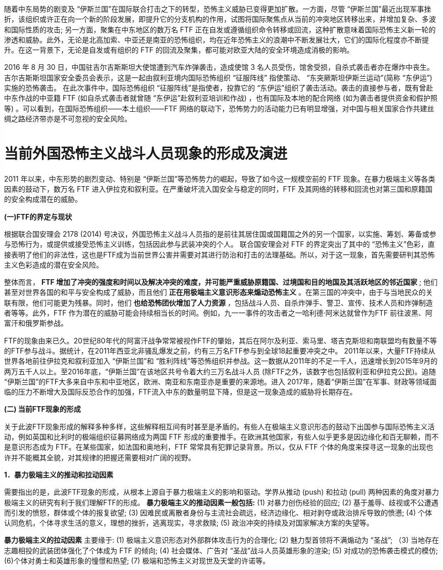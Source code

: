 随着中东局势的剧变及 “伊斯兰国”在国际联合打击之下的转型，恐怖主义威胁已变得更加扩散。一方面，尽管
“伊斯兰国”最近出现军事挫折，该组织或许正在向一个新的阶段发展，即提升它的分支机构的作用，试图将国际聚焦点从当前的冲突地区转移出来，并增加复杂、多波和国际性质的攻击;
另一方面，聚集在中东地区的数万名 FTF
正在自发或遵循组织命令转移或回流，这种扩散意味着国际恐怖主义新一轮的渗透和威胁。此外，无论是北高加索、中亚还是南亚的恐怖组织，均在近年恐怖主义的浪潮中不断发展壮大，它们的国际化程度亦不断提升。在这一背景下，无论是自发或有组织的
FTF 的回流及聚集，都可能对欧亚大陆的安全环境造成消极的影响。

2016 年 8 月 30 日，中国驻吉尔吉斯斯坦大使馆遭到汽车炸弹袭击，造成使馆 3
名人员受伤，馆舍受损，自杀式袭击者亦在爆炸中丧生。吉尔吉斯斯坦国家安全委员会表示，这是一起由叙利亚境内国际恐怖组织 “征服阵线” 指使策动、
“东突厥斯坦伊斯兰运动”(简称 “东伊运”) 实施的恐怖袭击。 在此次事件中，国际恐怖组织 “征服阵线”是指使者，投靠它的
“东伊运”组织了袭击活动。袭击的直接参与者，既有曾赴中东作战的中亚籍 FTF (如自杀式袭击者就曾随 “东伊运”赴叙利亚培训和作战)
，也有国际及本地的配合网络 (如为袭击者提供资金和假护照等) 。可以看到，在国际恐怖组织——本土组织——FTF
网络的联动下，恐怖势力的活动能力已有明显增强，对中国与相关国家合作共建丝绸之路经济带亦是不可忽视的安全风险。

#  **当前外国恐怖主义战斗人员现象的形成及演进**

2011 年以来，中东形势的剧烈变动、特别是 “伊斯兰国”等恐怖势力的崛起，导致了如今这一规模空前的 FTF 现象。在暴力极端主义等各类因素的鼓动下，数万名
FTF 进入伊拉克和叙利亚。在严重破坏流入国安全与稳定的同时，FTF 及其网络的转移和回流也对第三国和原籍国的安全构成潜在的威胁。

 **(一)FTF的界定与现状**

根据联合国安理会 2178 (2014)
号决议，外国恐怖主义战斗人员指的是前往其居住国或国籍国之外的另一个国家，以实施、筹划、筹备或参与恐怖行为，或提供或接受恐怖主义训练，包括因此参与武装冲突的个人。
联合国安理会对 FTF 的界定突出了其中的
“恐怖主义”色彩，直接表明了他们的非法性，这也是FTF成为当前世界公害并需要对其进行防治和打击的法理基础。所以，对于这一现象，首先需要研判其恐怖主义色彩造成的潜在安全风险。

整体而言， **FTF 增加了冲突的强度和时间以及解决冲突的难度，并可能严重威胁原籍国、过境国和目的地国及其活跃地区的邻近国家** ;
他们甚至对世界各国的和平与安全构成了威胁，而且他们 **正在用极端主义意识形态来煽动恐怖主义**
。在第三国的冲突中，由于与当地民众的关联有限，他们可能更为残暴。同时，他们 **也给恐怖团伙增加了人力资源**
，包括战斗人员、自杀炸弹手、警卫、宣传、技术人员和炸弹制造者等等。此外，FTF
作为潜在的威胁可能会持续相当长的时间。例如，九一一事件的攻击者之一哈利德·阿米达就曾作为FTF 前往波黑、阿富汗和俄罗斯参战。

FTF的现象由来已久。20世纪80年代的阿富汗战争常常被视作FTF的肇始，其后在阿尔及利亚、索马里、塔吉克斯坦和南联盟均有数量不等的FTF参与战斗。据统计，在2011年西亚北非骚乱爆发之前，约有三万名FTF参与到全球18起重要冲突之中。
2011年以来，大量FTF持续从世界各地前往伊拉克和叙利亚加入 “伊斯兰国”和
“胜利阵线”等恐怖组织并参战。这一数据从2011年的不足一千人，迅速增长到2015年9月的两万五千人以上。至2016年底，“伊斯兰国”在该地区共号令着大约三万名战斗人员
(除FTF之外，该数字也包括叙利亚和伊拉克公民)。追随 “伊斯兰国”的FTF大多来自中东和中亚地区，欧洲、南亚和东南亚亦是重要的来源地。进入
2017年，随着“伊斯兰国”在军事、财政等领域面临的压力不断增大及国际反恐合作的加强，FTF流入中东的数量明显下降，但是这一现象造成的威胁将长期存在。

 **(二) 当前FTF现象的形成**

关于此波FTF现象形成的解释多种多样，这些解释相互间有时甚至是矛盾的。有些人在极端主义意识形态的鼓动下出国参与国际恐怖主义活动，例如英国和比利时的极端组织征募网络成为两国
FTF 形成的重要推手。在欧洲其他国家，有些人似乎更多是因边缘化和百无聊赖，而不是意识形态成为 FTF。在某些国家，如法国和奥地利，FTF
常常具有犯罪记录背景。所以，仅从 FTF 个体的角度来探寻这一现象的出现也许并不能概其全貌，对其规律的把握还需要相对广阔的视野。

 **1．暴力极端主义的推动和拉动因素**

需要指出的是，此波FTF现象的形成，从根本上源自于暴力极端主义的影响和驱动。学界从推动 (push) 和拉动 (pull)
两种因素的角度对暴力极端主义的研究有利于我们理解FTF的形成。 **暴力极端主义的推动因素一般包括:** (1) 对暴力创伤经验的回应; (2)
基于羞辱、歧视或不公遭遇而引发的愤怒，群体或个体的报复欲望; (3) 因难民或离散者身份与主流社会疏远，经济边缘化、相对剥夺或政治排斥导致的愤懑; (4)
个体认同危机，个体寻求生活的意义，理想的挫折，逃离现实，寻求救赎; (5) 政治冲突的持续及对国家解决方案的失望等。

 **暴力极端主义的拉动因素** 主要缘于: (1) 极端主义意识形态对外部群体攻击行为的合理化; (2) 魅力型首领将不满煽动为 “圣战”; （3)
当地存在志趣相投的武装团体强化了个体成为 FTF 的倾向; (4) 社会媒体、广告对 “圣战”战斗人员英雄形象的渲染; (5) 对成功的恐怖袭击模式的模仿;
(6)个体对勇士和英雄形象的憧憬和热望; (7) 极端和恐怖主义对现世及天堂的许诺等。
